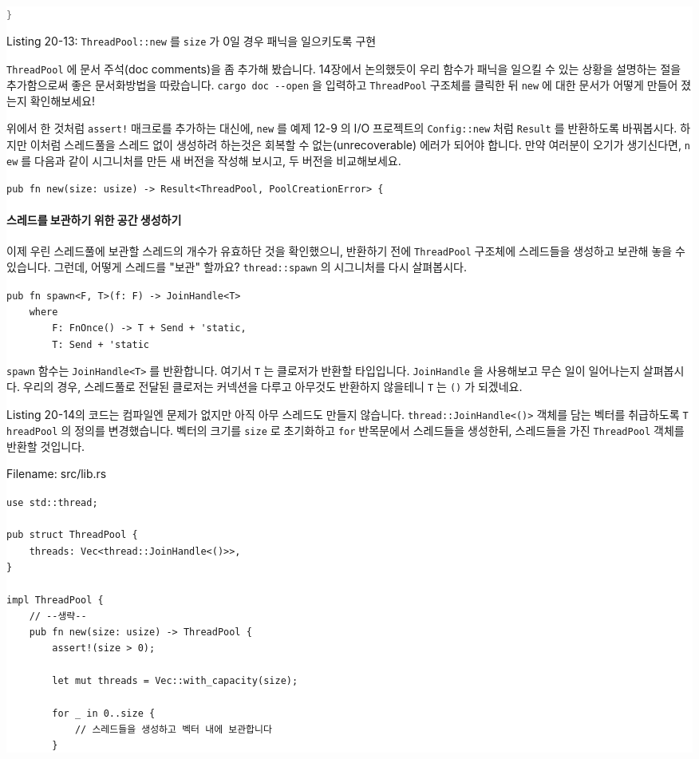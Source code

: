 ```rust
}
```

<span class="caption">Listing 20-13: `ThreadPool::new` 를 `size` 가 0일 경우 패닉을
일으키도록 구현</span>

`ThreadPool` 에 문서 주석(doc comments)을 좀 추가해 봤습니다.
14장에서 논의했듯이 우리 함수가 패닉을 일으킬 수 있는 상황을
설명하는 절을 추가함으로써 좋은 문서화방법을 따랐습니다.
`cargo doc --open` 을 입력하고 `ThreadPool` 구조체를 클릭한 뒤
`new` 에 대한 문서가 어떻게 만들어 졌는지 확인해보세요!

위에서 한 것처럼 `assert!` 매크로를 추가하는 대신에, `new` 를
예제 12-9 의 I/O 프로젝트의 `Config::new` 처럼 `Result` 를 반환하도록 바꿔봅시다.
하지만 이처럼 스레드풀을 스레드 없이 생성하려 하는것은 회복할 수 없는(unrecoverable)
에러가 되어야 합니다. 만약 여러분이 오기가 생기신다면,
`new` 를 다음과 같이 시그니처를 만든 새 버전을 작성해 보시고,
두 버전을 비교해보세요.

```rust,ignore
pub fn new(size: usize) -> Result<ThreadPool, PoolCreationError> {
```

#### 스레드를 보관하기 위한 공간 생성하기

이제 우린 스레드풀에 보관할 스레드의 개수가 유효하단 것을 확인했으니,
반환하기 전에 `ThreadPool` 구조체에 스레드들을 생성하고 보관해 놓을 수 있습니다.
그런데, 어떻게 스레드를 "보관" 할까요?
`thread::spawn` 의 시그니처를 다시 살펴봅시다.

```rust,ignore
pub fn spawn<F, T>(f: F) -> JoinHandle<T>
    where
        F: FnOnce() -> T + Send + 'static,
        T: Send + 'static
```

`spawn` 함수는 `JoinHandle<T>` 를 반환합니다. 여기서 `T` 는 클로저가
반환할 타입입니다. `JoinHandle` 을 사용해보고 무슨 일이 일어나는지 살펴봅시다.
우리의 경우, 스레드풀로 전달된 클로저는 커넥션을 다루고
아무것도 반환하지 않을테니 `T` 는 `()` 가 되겠네요.

Listing 20-14의 코드는 컴파일엔 문제가 없지만 아직 아무 스레드도 만들지 않습니다.
`thread::JoinHandle<()>` 객체를 담는 벡터를 취급하도록
`ThreadPool` 의 정의를 변경했습니다.
벡터의 크기를 `size` 로 초기화하고 `for` 반목문에서 스레드들을 생성한뒤,
스레드들을 가진 `ThreadPool` 객체를 반환할 것입니다.

<span class="filename">Filename: src/lib.rs</span>

```rust,ignore
use std::thread;

pub struct ThreadPool {
    threads: Vec<thread::JoinHandle<()>>,
}

impl ThreadPool {
    // --생략--
    pub fn new(size: usize) -> ThreadPool {
        assert!(size > 0);

        let mut threads = Vec::with_capacity(size);

        for _ in 0..size {
            // 스레드들을 생성하고 벡터 내에 보관합니다
        }

```